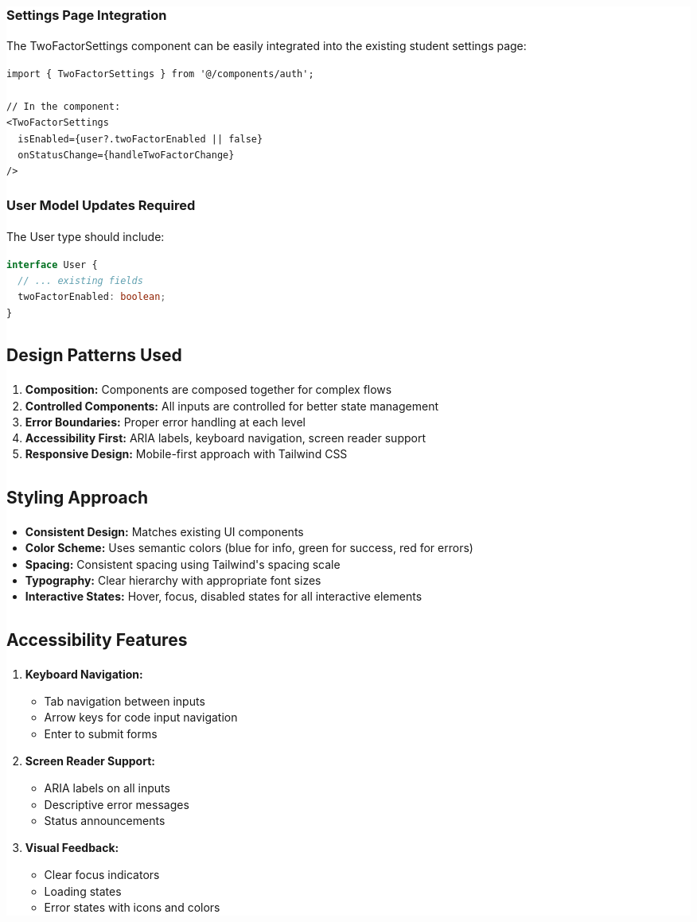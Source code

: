 ### Settings Page Integration
The TwoFactorSettings component can be easily integrated into the existing student settings page:

```tsx
import { TwoFactorSettings } from '@/components/auth';

// In the component:
<TwoFactorSettings
  isEnabled={user?.twoFactorEnabled || false}
  onStatusChange={handleTwoFactorChange}
/>
```

### User Model Updates Required
The User type should include:
```typescript
interface User {
  // ... existing fields
  twoFactorEnabled: boolean;
}
```

## Design Patterns Used

1. **Composition:** Components are composed together for complex flows
2. **Controlled Components:** All inputs are controlled for better state management
3. **Error Boundaries:** Proper error handling at each level
4. **Accessibility First:** ARIA labels, keyboard navigation, screen reader support
5. **Responsive Design:** Mobile-first approach with Tailwind CSS

## Styling Approach

- **Consistent Design:** Matches existing UI components
- **Color Scheme:** Uses semantic colors (blue for info, green for success, red for errors)
- **Spacing:** Consistent spacing using Tailwind's spacing scale
- **Typography:** Clear hierarchy with appropriate font sizes
- **Interactive States:** Hover, focus, disabled states for all interactive elements

## Accessibility Features

1. **Keyboard Navigation:**
   - Tab navigation between inputs
   - Arrow keys for code input navigation
   - Enter to submit forms

2. **Screen Reader Support:**
   - ARIA labels on all inputs
   - Descriptive error messages
   - Status announcements

3. **Visual Feedback:**
   - Clear focus indicators
   - Loading states
   - Error states with icons and colors
